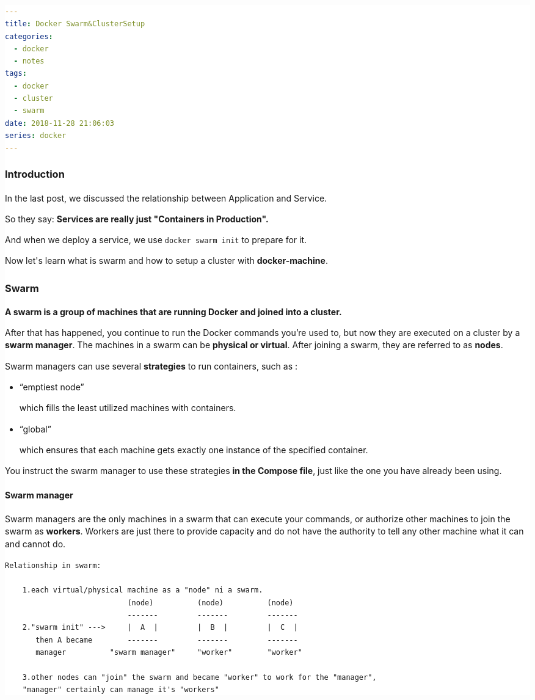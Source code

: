 ```yaml
---
title: Docker Swarm&ClusterSetup
categories:
  - docker
  - notes
tags:
  - docker
  - cluster
  - swarm
date: 2018-11-28 21:06:03
series: docker
---
```


### Introduction

In the last post, we discussed the relationship between Application and Service.

So they say: **Services are really just "Containers in Production".**

And when we deploy a service, we use `docker swarm init` to prepare for it.

Now let's learn what is swarm and how to setup a cluster with **docker-machine**.

### Swarm

**A swarm is a group of machines that are running Docker and joined into a cluster.**

After that has happened, you continue to run the Docker commands you’re used to, but now they are executed on a cluster by a **swarm manager**. The machines in a swarm can be **physical or virtual**. After joining a swarm, they are referred to as **nodes**.

Swarm managers can use several **strategies** to run containers, such as :

- “emptiest node”

  which fills the least utilized machines with containers.

- “global”

  which ensures that each machine gets exactly one instance of the specified container.

You instruct the swarm manager to use these strategies **in the Compose file**, just like the one you have already been using.

#### Swarm manager

Swarm managers are the only machines in a swarm that can execute your commands, or authorize other machines to join the swarm as **workers**. Workers are just there to provide capacity and do not have the authority to tell any other machine what it can and cannot do.

```
Relationship in swarm:

	1.each virtual/physical machine as a "node" ni a swarm.
							(node)			(node)			(node)
			  		 		-------			-------			-------
  	2."swarm init" --->  	|  A  |			|  B  |			|  C  |
       then A became 	 	-------			-------			-------
       manager         	"swarm manager"     "worker"		"worker"

	3.other nodes can "join" the swarm and became "worker" to work for the "manager",
    "manager" certainly can manage it's "workers"
```
